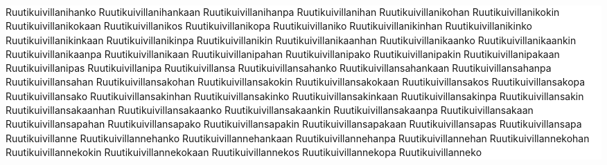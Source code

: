 Ruutikuivillanihanko
Ruutikuivillanihankaan
Ruutikuivillanihanpa
Ruutikuivillanihan
Ruutikuivillanikohan
Ruutikuivillanikokin
Ruutikuivillanikokaan
Ruutikuivillanikos
Ruutikuivillanikopa
Ruutikuivillaniko
Ruutikuivillanikinhan
Ruutikuivillanikinko
Ruutikuivillanikinkaan
Ruutikuivillanikinpa
Ruutikuivillanikin
Ruutikuivillanikaanhan
Ruutikuivillanikaanko
Ruutikuivillanikaankin
Ruutikuivillanikaanpa
Ruutikuivillanikaan
Ruutikuivillanipahan
Ruutikuivillanipako
Ruutikuivillanipakin
Ruutikuivillanipakaan
Ruutikuivillanipas
Ruutikuivillanipa
Ruutikuivillansa
Ruutikuivillansahanko
Ruutikuivillansahankaan
Ruutikuivillansahanpa
Ruutikuivillansahan
Ruutikuivillansakohan
Ruutikuivillansakokin
Ruutikuivillansakokaan
Ruutikuivillansakos
Ruutikuivillansakopa
Ruutikuivillansako
Ruutikuivillansakinhan
Ruutikuivillansakinko
Ruutikuivillansakinkaan
Ruutikuivillansakinpa
Ruutikuivillansakin
Ruutikuivillansakaanhan
Ruutikuivillansakaanko
Ruutikuivillansakaankin
Ruutikuivillansakaanpa
Ruutikuivillansakaan
Ruutikuivillansapahan
Ruutikuivillansapako
Ruutikuivillansapakin
Ruutikuivillansapakaan
Ruutikuivillansapas
Ruutikuivillansapa
Ruutikuivillanne
Ruutikuivillannehanko
Ruutikuivillannehankaan
Ruutikuivillannehanpa
Ruutikuivillannehan
Ruutikuivillannekohan
Ruutikuivillannekokin
Ruutikuivillannekokaan
Ruutikuivillannekos
Ruutikuivillannekopa
Ruutikuivillanneko